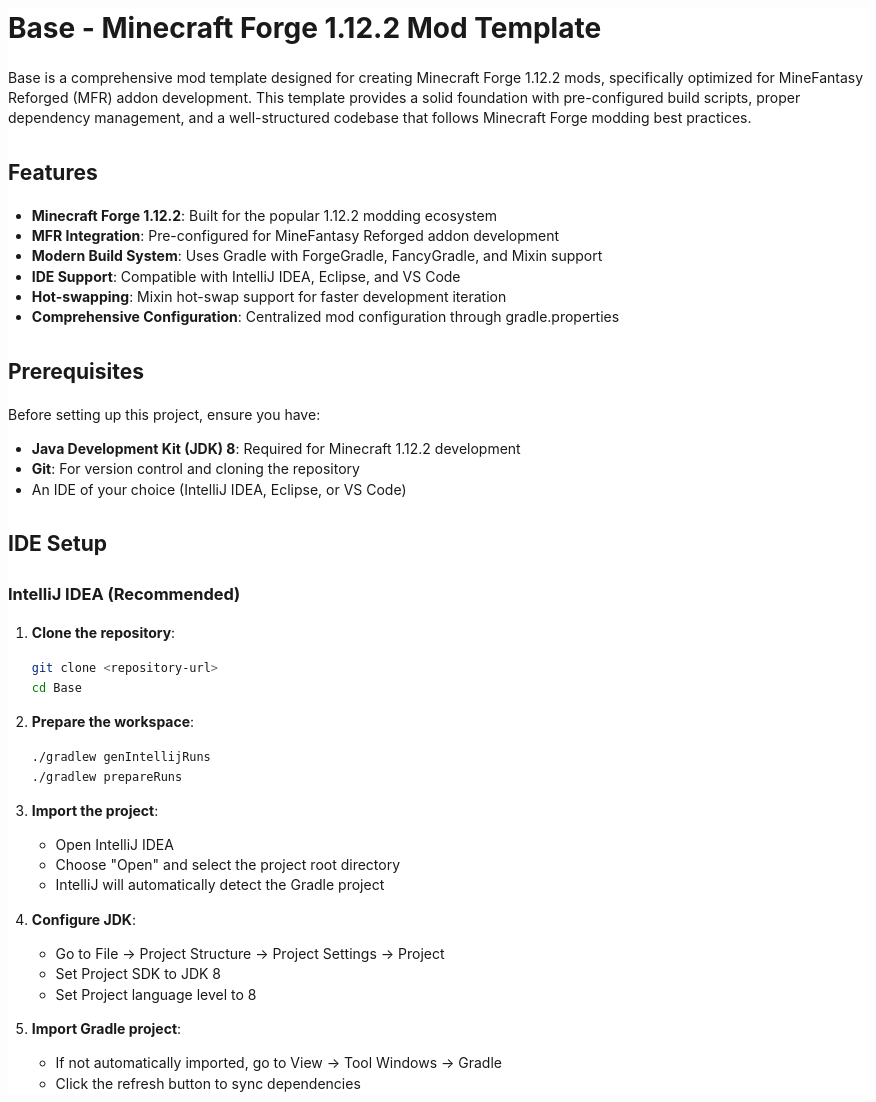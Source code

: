 # Base - Minecraft Forge 1.12.2 Mod Template

Base is a comprehensive mod template designed for creating Minecraft Forge 1.12.2 mods, specifically optimized for MineFantasy Reforged (MFR) addon development. This template provides a solid foundation with pre-configured build scripts, proper dependency management, and a well-structured codebase that follows Minecraft Forge modding best practices.

## Features

- **Minecraft Forge 1.12.2**: Built for the popular 1.12.2 modding ecosystem
- **MFR Integration**: Pre-configured for MineFantasy Reforged addon development
- **Modern Build System**: Uses Gradle with ForgeGradle, FancyGradle, and Mixin support
- **IDE Support**: Compatible with IntelliJ IDEA, Eclipse, and VS Code
- **Hot-swapping**: Mixin hot-swap support for faster development iteration
- **Comprehensive Configuration**: Centralized mod configuration through gradle.properties

## Prerequisites

Before setting up this project, ensure you have:

- **Java Development Kit (JDK) 8**: Required for Minecraft 1.12.2 development
- **Git**: For version control and cloning the repository
- An IDE of your choice (IntelliJ IDEA, Eclipse, or VS Code)

## IDE Setup

### IntelliJ IDEA (Recommended)

1. **Clone the repository**:
   ```bash
   git clone <repository-url>
   cd Base
   ```

2. **Prepare the workspace**:
   ```bash
   ./gradlew genIntellijRuns
   ./gradlew prepareRuns
   ```

3. **Import the project**:
   - Open IntelliJ IDEA
   - Choose "Open" and select the project root directory
   - IntelliJ will automatically detect the Gradle project

4. **Configure JDK**:
   - Go to File → Project Structure → Project Settings → Project
   - Set Project SDK to JDK 8
   - Set Project language level to 8

5. **Import Gradle project**:
   - If not automatically imported, go to View → Tool Windows → Gradle
   - Click the refresh button to sync dependencies
